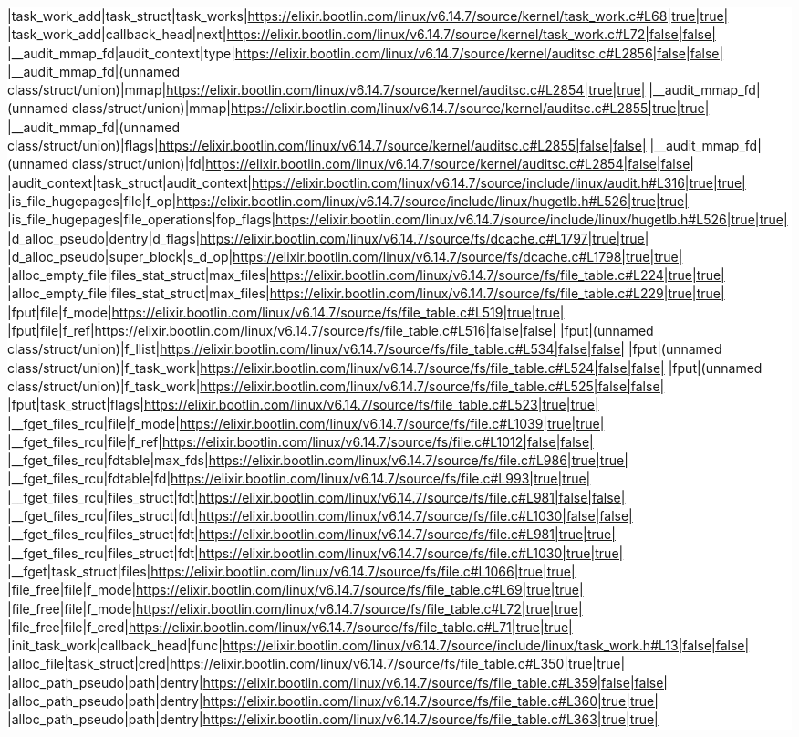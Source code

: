 |task_work_add|task_struct|task_works|https://elixir.bootlin.com/linux/v6.14.7/source/kernel/task_work.c#L68|true|true|
|task_work_add|callback_head|next|https://elixir.bootlin.com/linux/v6.14.7/source/kernel/task_work.c#L72|false|false|
|__audit_mmap_fd|audit_context|type|https://elixir.bootlin.com/linux/v6.14.7/source/kernel/auditsc.c#L2856|false|false|
|__audit_mmap_fd|(unnamed class/struct/union)|mmap|https://elixir.bootlin.com/linux/v6.14.7/source/kernel/auditsc.c#L2854|true|true|
|__audit_mmap_fd|(unnamed class/struct/union)|mmap|https://elixir.bootlin.com/linux/v6.14.7/source/kernel/auditsc.c#L2855|true|true|
|__audit_mmap_fd|(unnamed class/struct/union)|flags|https://elixir.bootlin.com/linux/v6.14.7/source/kernel/auditsc.c#L2855|false|false|
|__audit_mmap_fd|(unnamed class/struct/union)|fd|https://elixir.bootlin.com/linux/v6.14.7/source/kernel/auditsc.c#L2854|false|false|
|audit_context|task_struct|audit_context|https://elixir.bootlin.com/linux/v6.14.7/source/include/linux/audit.h#L316|true|true|
|is_file_hugepages|file|f_op|https://elixir.bootlin.com/linux/v6.14.7/source/include/linux/hugetlb.h#L526|true|true|
|is_file_hugepages|file_operations|fop_flags|https://elixir.bootlin.com/linux/v6.14.7/source/include/linux/hugetlb.h#L526|true|true|
|d_alloc_pseudo|dentry|d_flags|https://elixir.bootlin.com/linux/v6.14.7/source/fs/dcache.c#L1797|true|true|
|d_alloc_pseudo|super_block|s_d_op|https://elixir.bootlin.com/linux/v6.14.7/source/fs/dcache.c#L1798|true|true|
|alloc_empty_file|files_stat_struct|max_files|https://elixir.bootlin.com/linux/v6.14.7/source/fs/file_table.c#L224|true|true|
|alloc_empty_file|files_stat_struct|max_files|https://elixir.bootlin.com/linux/v6.14.7/source/fs/file_table.c#L229|true|true|
|fput|file|f_mode|https://elixir.bootlin.com/linux/v6.14.7/source/fs/file_table.c#L519|true|true|
|fput|file|f_ref|https://elixir.bootlin.com/linux/v6.14.7/source/fs/file_table.c#L516|false|false|
|fput|(unnamed class/struct/union)|f_llist|https://elixir.bootlin.com/linux/v6.14.7/source/fs/file_table.c#L534|false|false|
|fput|(unnamed class/struct/union)|f_task_work|https://elixir.bootlin.com/linux/v6.14.7/source/fs/file_table.c#L524|false|false|
|fput|(unnamed class/struct/union)|f_task_work|https://elixir.bootlin.com/linux/v6.14.7/source/fs/file_table.c#L525|false|false|
|fput|task_struct|flags|https://elixir.bootlin.com/linux/v6.14.7/source/fs/file_table.c#L523|true|true|
|__fget_files_rcu|file|f_mode|https://elixir.bootlin.com/linux/v6.14.7/source/fs/file.c#L1039|true|true|
|__fget_files_rcu|file|f_ref|https://elixir.bootlin.com/linux/v6.14.7/source/fs/file.c#L1012|false|false|
|__fget_files_rcu|fdtable|max_fds|https://elixir.bootlin.com/linux/v6.14.7/source/fs/file.c#L986|true|true|
|__fget_files_rcu|fdtable|fd|https://elixir.bootlin.com/linux/v6.14.7/source/fs/file.c#L993|true|true|
|__fget_files_rcu|files_struct|fdt|https://elixir.bootlin.com/linux/v6.14.7/source/fs/file.c#L981|false|false|
|__fget_files_rcu|files_struct|fdt|https://elixir.bootlin.com/linux/v6.14.7/source/fs/file.c#L1030|false|false|
|__fget_files_rcu|files_struct|fdt|https://elixir.bootlin.com/linux/v6.14.7/source/fs/file.c#L981|true|true|
|__fget_files_rcu|files_struct|fdt|https://elixir.bootlin.com/linux/v6.14.7/source/fs/file.c#L1030|true|true|
|__fget|task_struct|files|https://elixir.bootlin.com/linux/v6.14.7/source/fs/file.c#L1066|true|true|
|file_free|file|f_mode|https://elixir.bootlin.com/linux/v6.14.7/source/fs/file_table.c#L69|true|true|
|file_free|file|f_mode|https://elixir.bootlin.com/linux/v6.14.7/source/fs/file_table.c#L72|true|true|
|file_free|file|f_cred|https://elixir.bootlin.com/linux/v6.14.7/source/fs/file_table.c#L71|true|true|
|init_task_work|callback_head|func|https://elixir.bootlin.com/linux/v6.14.7/source/include/linux/task_work.h#L13|false|false|
|alloc_file|task_struct|cred|https://elixir.bootlin.com/linux/v6.14.7/source/fs/file_table.c#L350|true|true|
|alloc_path_pseudo|path|dentry|https://elixir.bootlin.com/linux/v6.14.7/source/fs/file_table.c#L359|false|false|
|alloc_path_pseudo|path|dentry|https://elixir.bootlin.com/linux/v6.14.7/source/fs/file_table.c#L360|true|true|
|alloc_path_pseudo|path|dentry|https://elixir.bootlin.com/linux/v6.14.7/source/fs/file_table.c#L363|true|true|